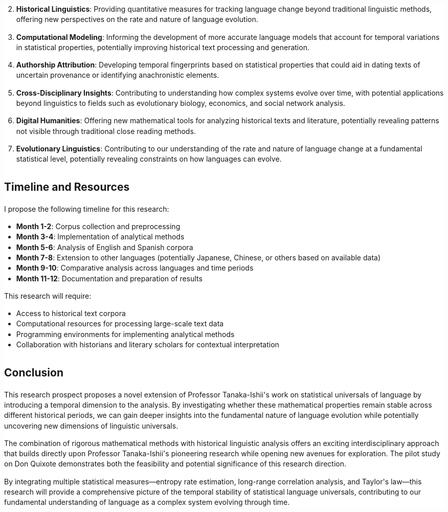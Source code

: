 2. **Historical Linguistics**: Providing quantitative measures for tracking language change beyond traditional linguistic methods, offering new perspectives on the rate and nature of language evolution.

3. **Computational Modeling**: Informing the development of more accurate language models that account for temporal variations in statistical properties, potentially improving historical text processing and generation.

4. **Authorship Attribution**: Developing temporal fingerprints based on statistical properties that could aid in dating texts of uncertain provenance or identifying anachronistic elements.

5. **Cross-Disciplinary Insights**: Contributing to understanding how complex systems evolve over time, with potential applications beyond linguistics to fields such as evolutionary biology, economics, and social network analysis.

6. **Digital Humanities**: Offering new mathematical tools for analyzing historical texts and literature, potentially revealing patterns not visible through traditional close reading methods.

7. **Evolutionary Linguistics**: Contributing to our understanding of the rate and nature of language change at a fundamental statistical level, potentially revealing constraints on how languages can evolve.

## **Timeline and Resources**

I propose the following timeline for this research:

* **Month 1-2**: Corpus collection and preprocessing  
* **Month 3-4**: Implementation of analytical methods  
* **Month 5-6**: Analysis of English and Spanish corpora  
* **Month 7-8**: Extension to other languages (potentially Japanese, Chinese, or others based on available data)  
* **Month 9-10**: Comparative analysis across languages and time periods  
* **Month 11-12**: Documentation and preparation of results

This research will require:

* Access to historical text corpora  
* Computational resources for processing large-scale text data  
* Programming environments for implementing analytical methods  
* Collaboration with historians and literary scholars for contextual interpretation

## **Conclusion**

This research prospect proposes a novel extension of Professor Tanaka-Ishii's work on statistical universals of language by introducing a temporal dimension to the analysis. By investigating whether these mathematical properties remain stable across different historical periods, we can gain deeper insights into the fundamental nature of language evolution while potentially uncovering new dimensions of linguistic universals.

The combination of rigorous mathematical methods with historical linguistic analysis offers an exciting interdisciplinary approach that builds directly upon Professor Tanaka-Ishii's pioneering research while opening new avenues for exploration. The pilot study on Don Quixote demonstrates both the feasibility and potential significance of this research direction.

By integrating multiple statistical measures—entropy rate estimation, long-range correlation analysis, and Taylor's law—this research will provide a comprehensive picture of the temporal stability of statistical language universals, contributing to our fundamental understanding of language as a complex system evolving through time.
